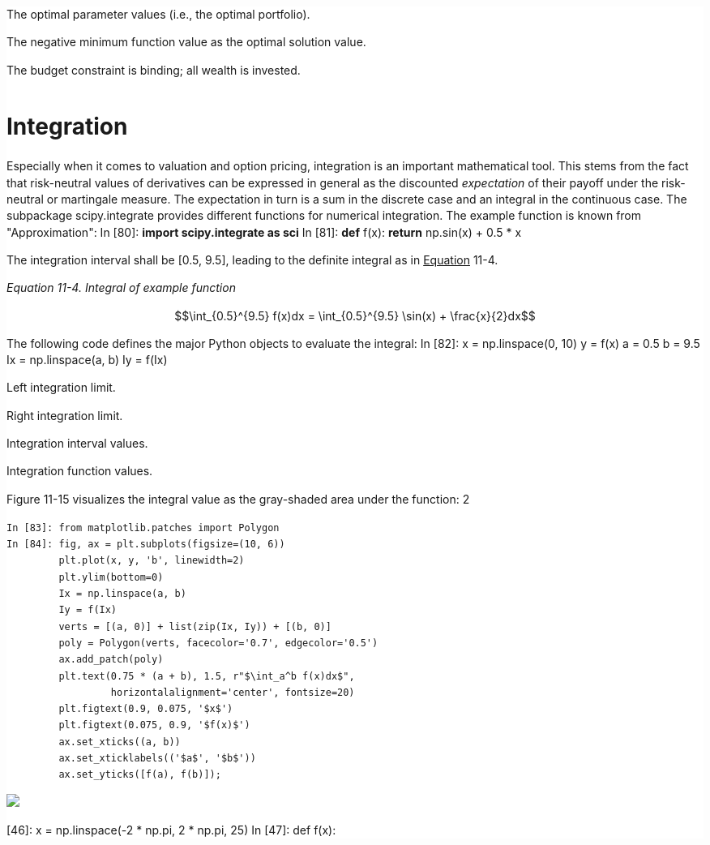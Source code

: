 The optimal parameter values (i.e., the optimal portfolio).

The negative minimum function value as the optimal solution value.

The budget constraint is binding; all wealth is invested.

# **Integration**

Especially when it comes to valuation and option pricing, integration is an important mathematical tool. This stems from the fact that risk-neutral values of derivatives can be expressed in general as the discounted *expectation* of their payoff under the risk-neutral or martingale measure. The expectation in turn is a sum in the discrete case and an integral in the continuous case. The subpackage scipy.integrate provides different functions for numerical integration. The example function is known from "Approximation": In [80]: **import scipy.integrate as sci** In [81]: **def** f(x): **return** np.sin(x) + 0.5 \* x

The integration interval shall be [0.5, 9.5], leading to the definite integral as in [Equation](#page-33-0) 11-4.

<span id="page-33-0"></span>*Equation 11-4. Integral of example function*

$$\int_{0.5}^{9.5} f(x)dx = \int_{0.5}^{9.5} \sin(x) + \frac{x}{2}dx$$

The following code defines the major Python objects to evaluate the integral: In [82]: x = np.linspace(0, 10) y = f(x) a = 0.5 b = 9.5 Ix = np.linspace(a, b) Iy = f(Ix)

Left integration limit.

Right integration limit.

Integration interval values.

Integration function values.

Figure 11-15 visualizes the integral value as the gray-shaded area under the function: 2

```
In [83]: from matplotlib.patches import Polygon
In [84]: fig, ax = plt.subplots(figsize=(10, 6))
         plt.plot(x, y, 'b', linewidth=2)
         plt.ylim(bottom=0)
         Ix = np.linspace(a, b)
         Iy = f(Ix)
         verts = [(a, 0)] + list(zip(Ix, Iy)) + [(b, 0)]
         poly = Polygon(verts, facecolor='0.7', edgecolor='0.5')
         ax.add_patch(poly)
         plt.text(0.75 * (a + b), 1.5, r"$\int_a^b f(x)dx$",
                  horizontalalignment='center', fontsize=20)
         plt.figtext(0.9, 0.075, '$x$')
         plt.figtext(0.075, 0.9, '$f(x)$')
         ax.set_xticks((a, b))
         ax.set_xticklabels(('$a$', '$b$'))
         ax.set_yticks([f(a), f(b)]);
```

![](_page_34_Figure_1.jpeg)


[46]: x = np.linspace(-2 * np.pi, 2 * np.pi, 25) In [47]: def f(x):